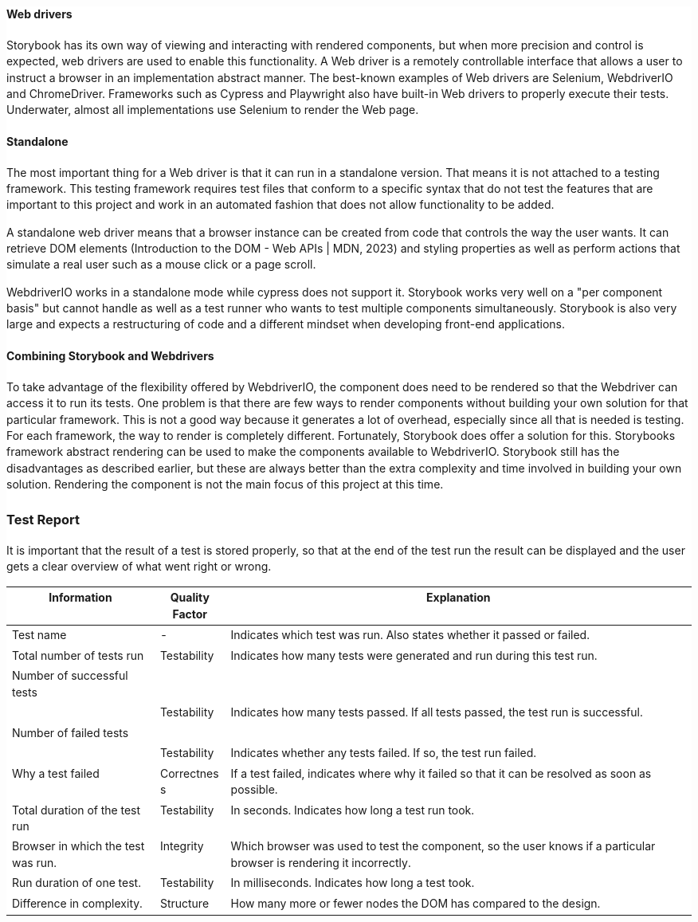 #### Web drivers

Storybook has its own way of viewing and interacting with rendered components, but when more precision and control is expected, web drivers are used to enable this functionality. A Web driver is a remotely controllable interface that allows a user to instruct a browser in an implementation abstract manner. The best-known examples of Web drivers are Selenium, WebdriverIO and ChromeDriver. Frameworks such as Cypress and Playwright also have built-in Web drivers to properly execute their tests. Underwater, almost all implementations use Selenium to render the Web page.

#### Standalone

The most important thing for a Web driver is that it can run in a standalone version. That means it is not attached to a testing framework. This testing framework requires test files that conform to a specific syntax that do not test the features that are important to this project and work in an automated fashion that does not allow functionality to be added.

A standalone web driver means that a browser instance can be created from code that controls the way the user wants. It can retrieve DOM elements (Introduction to the DOM - Web APIs | MDN, 2023) and styling properties as well as perform actions that simulate a real user such as a mouse click or a page scroll.

WebdriverIO works in a standalone mode while cypress does not support it. Storybook works very well on a "per component basis" but cannot handle as well as a test runner who wants to test multiple components simultaneously. Storybook is also very large and expects a restructuring of code and a different mindset when developing front-end applications.

#### Combining Storybook and Webdrivers

To take advantage of the flexibility offered by WebdriverIO, the component does need to be rendered so that the Webdriver can access it to run its tests. One problem is that there are few ways to render components without building your own solution for that particular framework. This is not a good way because it generates a lot of overhead, especially since all that is needed is testing. For each framework, the way to render is completely different.
Fortunately, Storybook does offer a solution for this. Storybooks framework abstract rendering can be used to make the components available to WebdriverIO. Storybook still has the disadvantages as described earlier, but these are always better than the extra complexity and time involved in building your own solution. Rendering the component is not the main focus of this project at this time.

### Test Report

It is important that the result of a test is stored properly, so that at the end of the test run the result can be displayed and the user gets a clear overview of what went right or wrong.
<div>

| Information                        | Quality Factor | Explanation                                                                                                          |
| ---------------------------------- | -------------- | -------------------------------------------------------------------------------------------------------------------- |
| Test name                          | -              | Indicates which test was run. Also states whether it passed or failed.                                               |
| Total number of tests run          | Testability    | Indicates how many tests were generated and run during this test run.                                                |
| Number of successful tests         |                |                                                                                                                      |
|                                    | Testability    | Indicates how many tests passed. If all tests passed, the test run is successful.                                    |
| Number of failed tests             |                |                                                                                                                      |
|                                    | Testability    | Indicates whether any tests failed. If so, the test run failed.                                                      |
| Why a test failed                  | Correctness    | If a test failed, indicates where why it failed so that it can be resolved as soon as possible.                      |
| Total duration of the test run     | Testability    | In seconds. Indicates how long a test run took.                                                                      |
| Browser in which the test was run. | Integrity      | Which browser was used to test the component, so the user knows if a particular browser is rendering it incorrectly. |
| Run duration of one test.          | Testability    | In milliseconds. Indicates how long a test took.                                                                     |
| Difference in complexity.          | Structure      | How many more or fewer nodes the DOM has compared to the design.                                                     |
